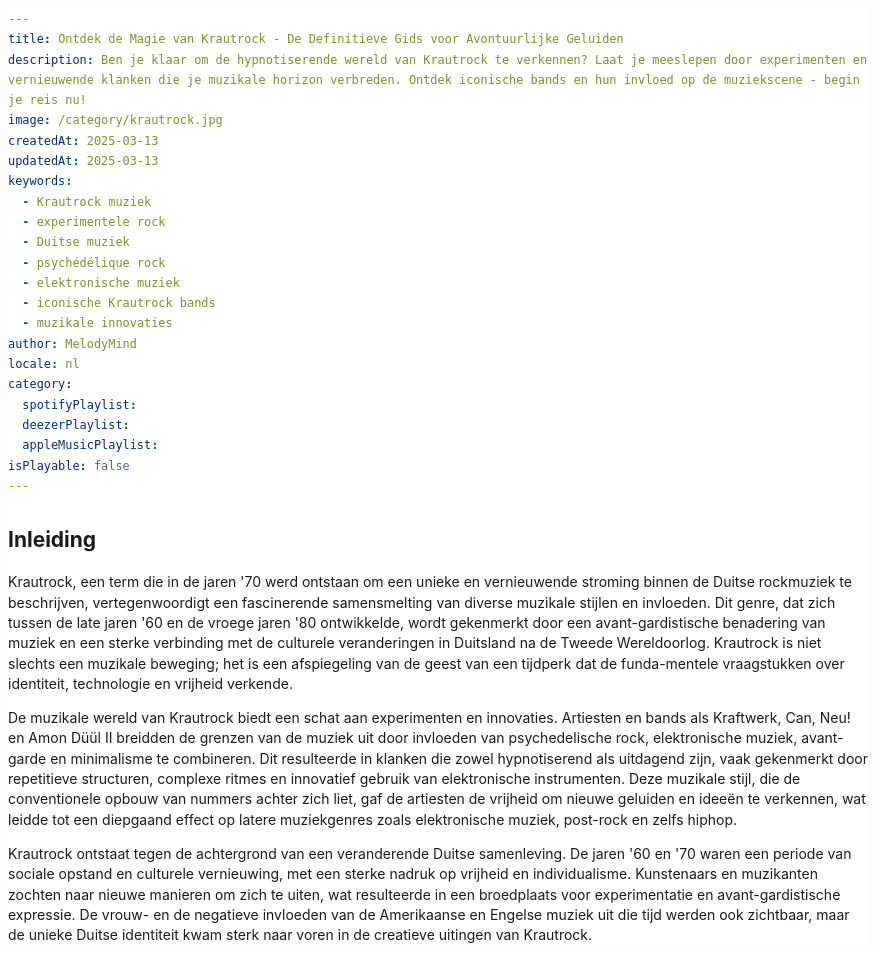 ```yaml
---
title: Ontdek de Magie van Krautrock - De Definitieve Gids voor Avontuurlijke Geluiden
description: Ben je klaar om de hypnotiserende wereld van Krautrock te verkennen? Laat je meeslepen door experimenten en vernieuwende klanken die je muzikale horizon verbreden. Ontdek iconische bands en hun invloed op de muziekscene - begin je reis nu!
image: /category/krautrock.jpg
createdAt: 2025-03-13
updatedAt: 2025-03-13
keywords:
  - Krautrock muziek
  - experimentele rock
  - Duitse muziek
  - psychédélique rock
  - elektronische muziek
  - iconische Krautrock bands
  - muzikale innovaties
author: MelodyMind
locale: nl
category:
  spotifyPlaylist: 
  deezerPlaylist: 
  appleMusicPlaylist: 
isPlayable: false
---
```



## Inleiding


Krautrock, een term die in de jaren '70 werd ontstaan om een unieke en vernieuwende stroming binnen de Duitse rockmuziek te beschrijven, vertegenwoordigt een fascinerende samensmelting van diverse muzikale stijlen en invloeden. Dit genre, dat zich tussen de late jaren '60 en de vroege jaren '80 ontwikkelde, wordt gekenmerkt door een avant-gardistische benadering van muziek en een sterke verbinding met de culturele veranderingen in Duitsland na de Tweede Wereldoorlog. Krautrock is niet slechts een muzikale beweging; het is een afspiegeling van de geest van een tijdperk dat de funda-mentele vraagstukken over identiteit, technologie en vrijheid verkende.

De muzikale wereld van Krautrock biedt een schat aan experimenten en innovaties. Artiesten en bands als Kraftwerk, Can, Neu! en Amon Düül II breidden de grenzen van de muziek uit door invloeden van psychedelische rock, elektronische muziek, avant-garde en minimalisme te combineren. Dit resulteerde in klanken die zowel hypnotiserend als uitdagend zijn, vaak gekenmerkt door repetitieve structuren, complexe ritmes en innovatief gebruik van elektronische instrumenten. Deze muzikale stijl, die de conventionele opbouw van nummers achter zich liet, gaf de artiesten de vrijheid om nieuwe geluiden en ideeën te verkennen, wat leidde tot een diepgaand effect op latere muziekgenres zoals elektronische muziek, post-rock en zelfs hiphop.

Krautrock ontstaat tegen de achtergrond van een veranderende Duitse samenleving. De jaren '60 en '70 waren een periode van sociale opstand en culturele vernieuwing, met een sterke nadruk op vrijheid en individualisme. Kunstenaars en muzikanten zochten naar nieuwe manieren om zich te uiten, wat resulteerde in een broedplaats voor experimentatie en avant-gardistische expressie. De vrouw- en de negatieve invloeden van de Amerikaanse en Engelse muziek uit die tijd werden ook zichtbaar, maar de unieke Duitse identiteit kwam sterk naar voren in de creatieve uitingen van Krautrock.
